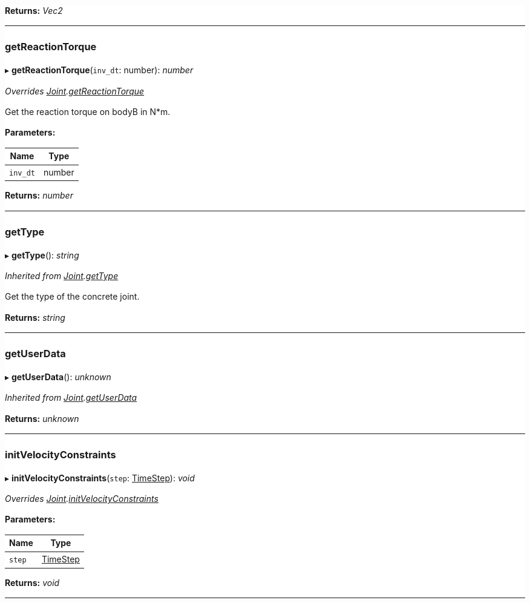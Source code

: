 **Returns:** *Vec2*

___

###  getReactionTorque

▸ **getReactionTorque**(`inv_dt`: number): *number*

*Overrides [Joint](joint.md).[getReactionTorque](joint.md#abstract-getreactiontorque)*

Get the reaction torque on bodyB in N*m.

**Parameters:**

Name | Type |
------ | ------ |
`inv_dt` | number |

**Returns:** *number*

___

###  getType

▸ **getType**(): *string*

*Inherited from [Joint](joint.md).[getType](joint.md#gettype)*

Get the type of the concrete joint.

**Returns:** *string*

___

###  getUserData

▸ **getUserData**(): *unknown*

*Inherited from [Joint](joint.md).[getUserData](joint.md#getuserdata)*

**Returns:** *unknown*

___

###  initVelocityConstraints

▸ **initVelocityConstraints**(`step`: [TimeStep](timestep.md)): *void*

*Overrides [Joint](joint.md).[initVelocityConstraints](joint.md#abstract-initvelocityconstraints)*

**Parameters:**

Name | Type |
------ | ------ |
`step` | [TimeStep](timestep.md) |

**Returns:** *void*

___
